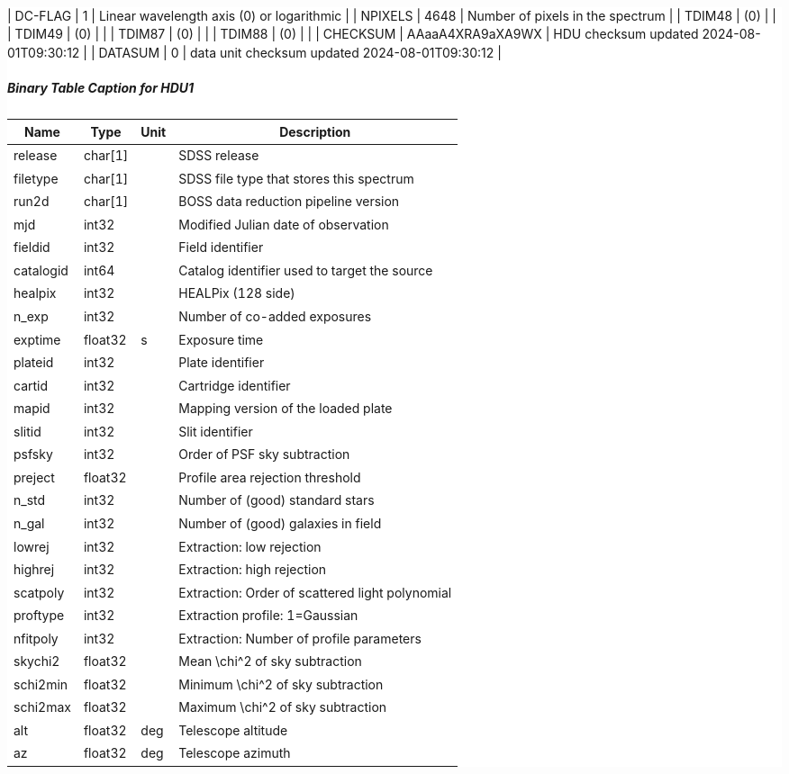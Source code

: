 | DC-FLAG | 1 | Linear wavelength axis (0) or logarithmic |
| NPIXELS | 4648 | Number of pixels in the spectrum |
| TDIM48 | (0) |  |
| TDIM49 | (0) |  |
| TDIM87 | (0) |  |
| TDIM88 | (0) |  |
| CHECKSUM | AAaaA4XRA9aXA9WX | HDU checksum updated 2024-08-01T09:30:12 |
| DATASUM | 0 | data unit checksum updated 2024-08-01T09:30:12 |

##### Binary Table Caption for HDU1
Name | Type | Unit | Description |
| --- | --- | --- | --- |
 | release | char[1] |  | SDSS release |
 | filetype | char[1] |  | SDSS file type that stores this spectrum |
 | run2d | char[1] |  | BOSS data reduction pipeline version |
 | mjd | int32 |  | Modified Julian date of observation |
 | fieldid | int32 |  | Field identifier |
 | catalogid | int64 |  | Catalog identifier used to target the source |
 | healpix | int32 |  | HEALPix (128 side) |
 | n_exp | int32 |  | Number of co-added exposures |
 | exptime | float32 | s | Exposure time  |
 | plateid | int32 |  | Plate identifier |
 | cartid | int32 |  | Cartridge identifier |
 | mapid | int32 |  | Mapping version of the loaded plate |
 | slitid | int32 |  | Slit identifier |
 | psfsky | int32 |  | Order of PSF sky subtraction |
 | preject | float32 |  | Profile area rejection threshold |
 | n_std | int32 |  | Number of (good) standard stars |
 | n_gal | int32 |  | Number of (good) galaxies in field |
 | lowrej | int32 |  | Extraction: low rejection |
 | highrej | int32 |  | Extraction: high rejection |
 | scatpoly | int32 |  | Extraction: Order of scattered light polynomial |
 | proftype | int32 |  | Extraction profile: 1=Gaussian |
 | nfitpoly | int32 |  | Extraction: Number of profile parameters |
 | skychi2 | float32 |  | Mean \chi^2 of sky subtraction |
 | schi2min | float32 |  | Minimum \chi^2 of sky subtraction |
 | schi2max | float32 |  | Maximum \chi^2 of sky subtraction |
 | alt | float32 | deg | Telescope altitude  |
 | az | float32 | deg | Telescope azimuth  |